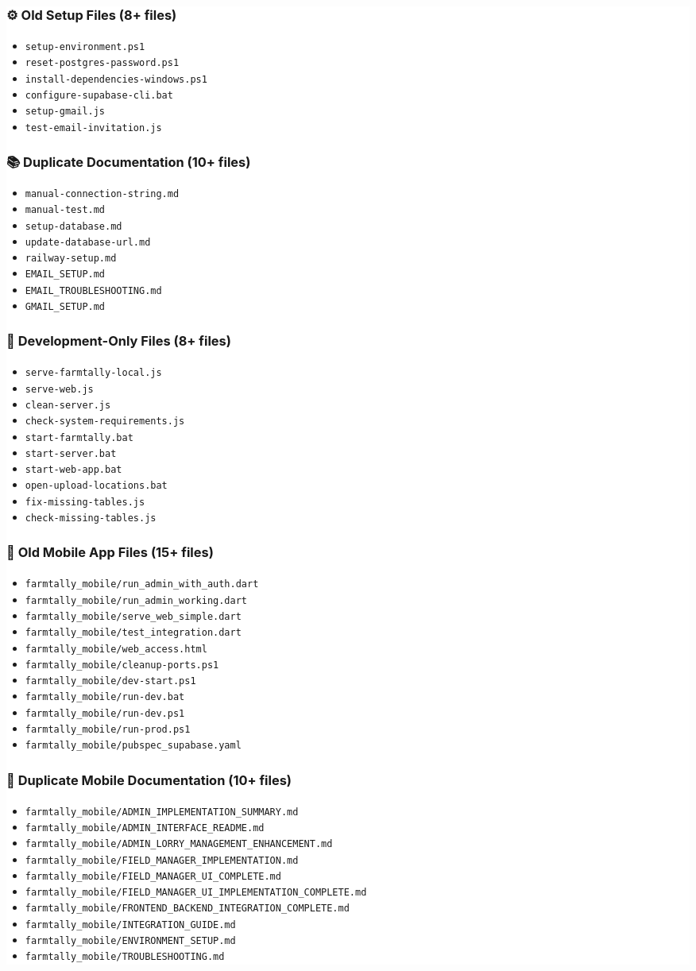 ### ⚙️ **Old Setup Files (8+ files)**
- `setup-environment.ps1`
- `reset-postgres-password.ps1`
- `install-dependencies-windows.ps1`
- `configure-supabase-cli.bat`
- `setup-gmail.js`
- `test-email-invitation.js`

### 📚 **Duplicate Documentation (10+ files)**
- `manual-connection-string.md`
- `manual-test.md`
- `setup-database.md`
- `update-database-url.md`
- `railway-setup.md`
- `EMAIL_SETUP.md`
- `EMAIL_TROUBLESHOOTING.md`
- `GMAIL_SETUP.md`

### 🚀 **Development-Only Files (8+ files)**
- `serve-farmtally-local.js`
- `serve-web.js`
- `clean-server.js`
- `check-system-requirements.js`
- `start-farmtally.bat`
- `start-server.bat`
- `start-web-app.bat`
- `open-upload-locations.bat`
- `fix-missing-tables.js`
- `check-missing-tables.js`

### 📱 **Old Mobile App Files (15+ files)**
- `farmtally_mobile/run_admin_with_auth.dart`
- `farmtally_mobile/run_admin_working.dart`
- `farmtally_mobile/serve_web_simple.dart`
- `farmtally_mobile/test_integration.dart`
- `farmtally_mobile/web_access.html`
- `farmtally_mobile/cleanup-ports.ps1`
- `farmtally_mobile/dev-start.ps1`
- `farmtally_mobile/run-dev.bat`
- `farmtally_mobile/run-dev.ps1`
- `farmtally_mobile/run-prod.ps1`
- `farmtally_mobile/pubspec_supabase.yaml`

### 📖 **Duplicate Mobile Documentation (10+ files)**
- `farmtally_mobile/ADMIN_IMPLEMENTATION_SUMMARY.md`
- `farmtally_mobile/ADMIN_INTERFACE_README.md`
- `farmtally_mobile/ADMIN_LORRY_MANAGEMENT_ENHANCEMENT.md`
- `farmtally_mobile/FIELD_MANAGER_IMPLEMENTATION.md`
- `farmtally_mobile/FIELD_MANAGER_UI_COMPLETE.md`
- `farmtally_mobile/FIELD_MANAGER_UI_IMPLEMENTATION_COMPLETE.md`
- `farmtally_mobile/FRONTEND_BACKEND_INTEGRATION_COMPLETE.md`
- `farmtally_mobile/INTEGRATION_GUIDE.md`
- `farmtally_mobile/ENVIRONMENT_SETUP.md`
- `farmtally_mobile/TROUBLESHOOTING.md`

